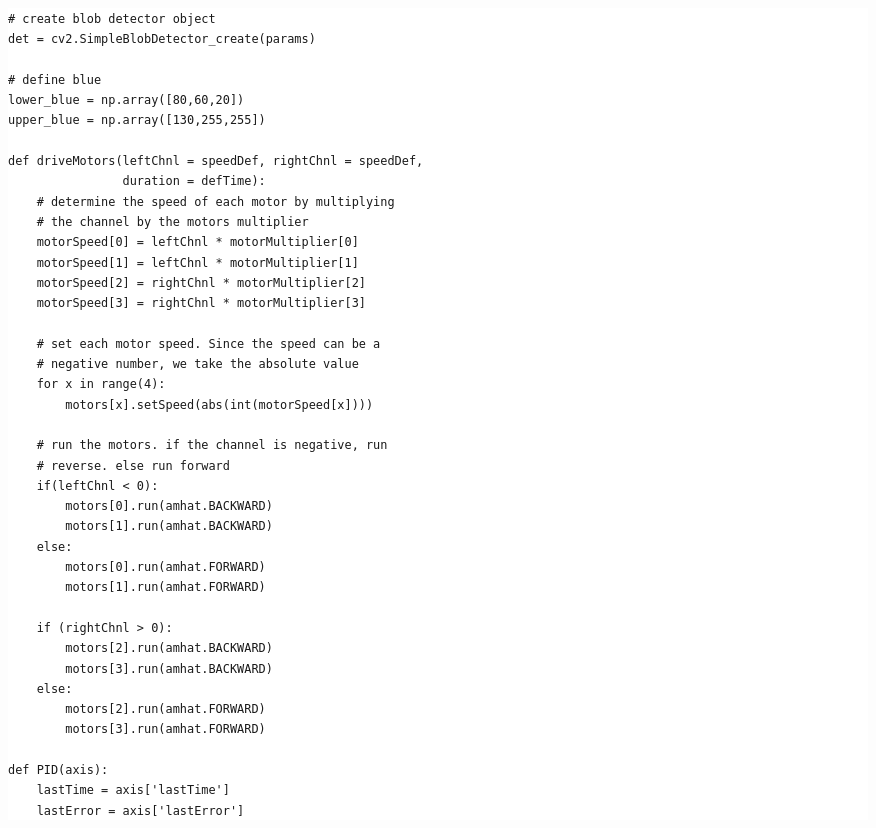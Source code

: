     # create blob detector object
    det = cv2.SimpleBlobDetector_create(params)

    # define blue
    lower_blue = np.array([80,60,20])
    upper_blue = np.array([130,255,255])

    def driveMotors(leftChnl = speedDef, rightChnl = speedDef,
                    duration = defTime):
        # determine the speed of each motor by multiplying
        # the channel by the motors multiplier
        motorSpeed[0] = leftChnl * motorMultiplier[0]
        motorSpeed[1] = leftChnl * motorMultiplier[1]
        motorSpeed[2] = rightChnl * motorMultiplier[2]
        motorSpeed[3] = rightChnl * motorMultiplier[3]

        # set each motor speed. Since the speed can be a
        # negative number, we take the absolute value
        for x in range(4):
            motors[x].setSpeed(abs(int(motorSpeed[x])))

        # run the motors. if the channel is negative, run
        # reverse. else run forward
        if(leftChnl < 0):
            motors[0].run(amhat.BACKWARD)
            motors[1].run(amhat.BACKWARD)
        else:
            motors[0].run(amhat.FORWARD)
            motors[1].run(amhat.FORWARD)

        if (rightChnl > 0):
            motors[2].run(amhat.BACKWARD)
            motors[3].run(amhat.BACKWARD)
        else:
            motors[2].run(amhat.FORWARD)
            motors[3].run(amhat.FORWARD)

    def PID(axis):
        lastTime = axis['lastTime']
        lastError = axis['lastError']
